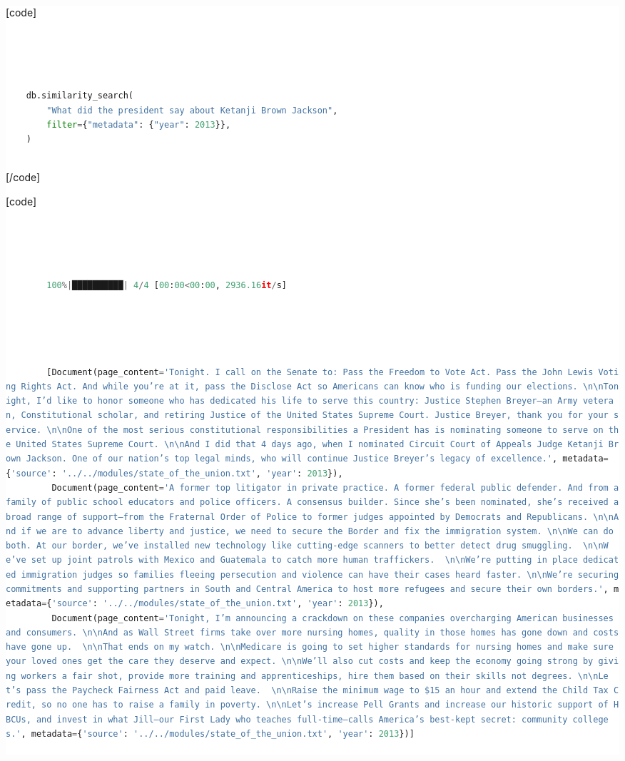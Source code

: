 
[code]
```python




    db.similarity_search(  
        "What did the president say about Ketanji Brown Jackson",  
        filter={"metadata": {"year": 2013}},  
    )  
    


```
[/code]


[code]
```python




        100%|██████████| 4/4 [00:00<00:00, 2936.16it/s]  
      
      
      
      
      
        [Document(page_content='Tonight. I call on the Senate to: Pass the Freedom to Vote Act. Pass the John Lewis Voting Rights Act. And while you’re at it, pass the Disclose Act so Americans can know who is funding our elections. \n\nTonight, I’d like to honor someone who has dedicated his life to serve this country: Justice Stephen Breyer—an Army veteran, Constitutional scholar, and retiring Justice of the United States Supreme Court. Justice Breyer, thank you for your service. \n\nOne of the most serious constitutional responsibilities a President has is nominating someone to serve on the United States Supreme Court. \n\nAnd I did that 4 days ago, when I nominated Circuit Court of Appeals Judge Ketanji Brown Jackson. One of our nation’s top legal minds, who will continue Justice Breyer’s legacy of excellence.', metadata={'source': '../../modules/state_of_the_union.txt', 'year': 2013}),  
         Document(page_content='A former top litigator in private practice. A former federal public defender. And from a family of public school educators and police officers. A consensus builder. Since she’s been nominated, she’s received a broad range of support—from the Fraternal Order of Police to former judges appointed by Democrats and Republicans. \n\nAnd if we are to advance liberty and justice, we need to secure the Border and fix the immigration system. \n\nWe can do both. At our border, we’ve installed new technology like cutting-edge scanners to better detect drug smuggling.  \n\nWe’ve set up joint patrols with Mexico and Guatemala to catch more human traffickers.  \n\nWe’re putting in place dedicated immigration judges so families fleeing persecution and violence can have their cases heard faster. \n\nWe’re securing commitments and supporting partners in South and Central America to host more refugees and secure their own borders.', metadata={'source': '../../modules/state_of_the_union.txt', 'year': 2013}),  
         Document(page_content='Tonight, I’m announcing a crackdown on these companies overcharging American businesses and consumers. \n\nAnd as Wall Street firms take over more nursing homes, quality in those homes has gone down and costs have gone up.  \n\nThat ends on my watch. \n\nMedicare is going to set higher standards for nursing homes and make sure your loved ones get the care they deserve and expect. \n\nWe’ll also cut costs and keep the economy going strong by giving workers a fair shot, provide more training and apprenticeships, hire them based on their skills not degrees. \n\nLet’s pass the Paycheck Fairness Act and paid leave.  \n\nRaise the minimum wage to $15 an hour and extend the Child Tax Credit, so no one has to raise a family in poverty. \n\nLet’s increase Pell Grants and increase our historic support of HBCUs, and invest in what Jill—our First Lady who teaches full-time—calls America’s best-kept secret: community colleges.', metadata={'source': '../../modules/state_of_the_union.txt', 'year': 2013})]  
    


```